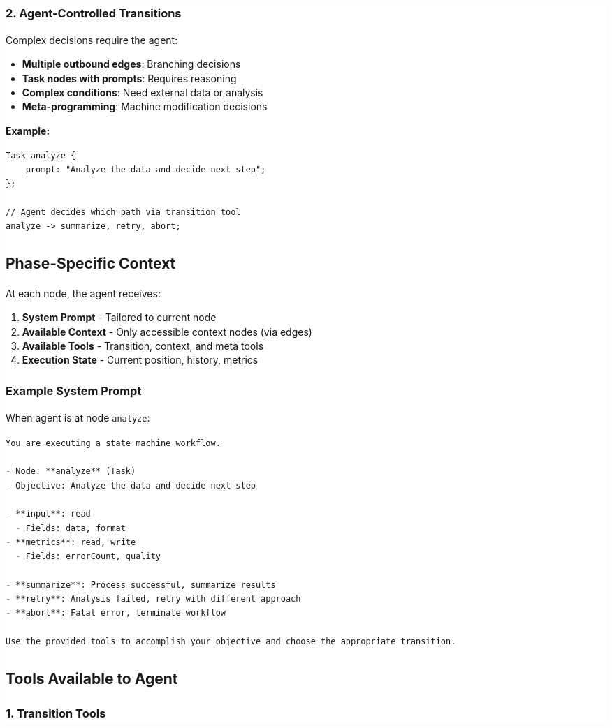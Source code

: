 ### 2. Agent-Controlled Transitions

Complex decisions require the agent:

- **Multiple outbound edges**: Branching decisions
- **Task nodes with prompts**: Requires reasoning
- **Complex conditions**: Need external data or analysis
- **Meta-programming**: Machine modification decisions

**Example:**
```examples/workflows/agent-controlled.dygram
Task analyze {
    prompt: "Analyze the data and decide next step";
};

// Agent decides which path via transition tool
analyze -> summarize, retry, abort;
```

## Phase-Specific Context

At each node, the agent receives:

1. **System Prompt** - Tailored to current node
2. **Available Context** - Only accessible context nodes (via edges)
3. **Available Tools** - Transition, context, and meta tools
4. **Execution State** - Current position, history, metrics

### Example System Prompt

When agent is at node `analyze`:

```markdown
You are executing a state machine workflow.

- Node: **analyze** (Task)
- Objective: Analyze the data and decide next step

- **input**: read
  - Fields: data, format
- **metrics**: read, write
  - Fields: errorCount, quality

- **summarize**: Process successful, summarize results
- **retry**: Analysis failed, retry with different approach
- **abort**: Fatal error, terminate workflow

Use the provided tools to accomplish your objective and choose the appropriate transition.
```

## Tools Available to Agent

### 1. Transition Tools
